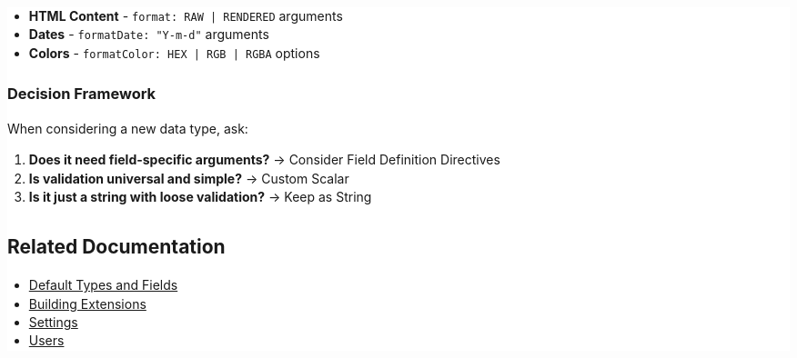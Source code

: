 - **HTML Content** - `format: RAW | RENDERED` arguments
- **Dates** - `formatDate: "Y-m-d"` arguments
- **Colors** - `formatColor: HEX | RGB | RGBA` options

### Decision Framework

When considering a new data type, ask:

1. **Does it need field-specific arguments?** → Consider Field Definition Directives
2. **Is validation universal and simple?** → Custom Scalar
3. **Is it just a string with loose validation?** → Keep as String

## Related Documentation

- [Default Types and Fields](/docs/default-types-and-fields/)
- [Building Extensions](/docs/build-your-first-wpgraphql-extension/)
- [Settings](/docs/settings/)
- [Users](/docs/users/)
